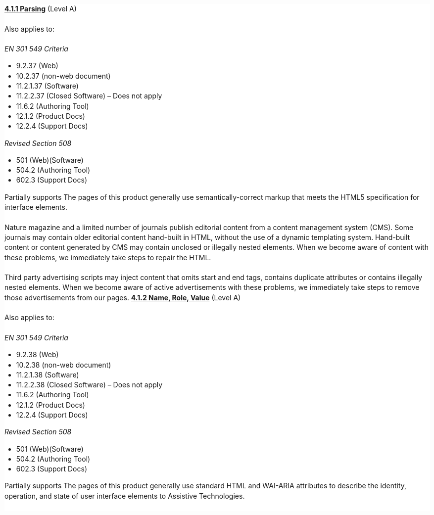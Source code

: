 <tr>
<td><a href="http://www.w3.org/TR/WCAG20/#ensure-compat-parses"><strong>4.1.1 Parsing</strong></a> (Level A)
<br><br>Also applies to:<br><br>
<em>EN 301 549 Criteria</em>
<ul>
<li>9.2.37 (Web)</li>
<li>10.2.37 (non-web document)</li>
<li>11.2.1.37 (Software)</li>
<li>11.2.2.37 (Closed Software) – Does not apply</li>
<li>11.6.2 (Authoring Tool)</li>
<li>12.1.2 (Product Docs)</li>
<li>12.2.4 (Support Docs)</li>
</ul>
<em>Revised Section 508</em>
<ul>
<li>501 (Web)(Software)</li>
<li>504.2 (Authoring Tool)</li>
<li>602.3 (Support Docs)</li>
</ul></td>
<td>Partially supports</td>
<td>
The pages of this product generally use semantically-correct markup that meets the HTML5 specification for interface elements.
<br><br>
Nature magazine and a limited number of journals publish editorial content from a content management system (CMS). Some journals may contain older editorial content hand-built in HTML, without the use of a dynamic templating system. Hand-built content or content generated by CMS may contain unclosed or illegally nested elements. When we become aware of content with these problems, we immediately take steps to repair the HTML.
<br><br>
Third party advertising scripts may inject content that omits start and end tags, contains duplicate attributes or contains illegally nested elements. When we become aware of active advertisements with these problems, we immediately take steps to remove those advertisements from our pages.
</td>
</tr>
<tr id="name-role-value">
<td><a href="http://www.w3.org/TR/WCAG20/#ensure-compat-rsv"><strong>4.1.2 Name, Role, Value</strong></a> (Level A)
<br><br>Also applies to:<br><br>
<em>EN 301 549 Criteria</em>
<ul>
<li>9.2.38 (Web)</li>
<li>10.2.38 (non-web document)</li>
<li>11.2.1.38 (Software)</li>
<li>11.2.2.38 (Closed Software) – Does not apply</li>
<li>11.6.2 (Authoring Tool)</li>
<li>12.1.2 (Product Docs)</li>
<li>12.2.4 (Support Docs)</li>
</ul>
<em>Revised Section 508</em>
<ul>
<li>501 (Web)(Software)</li>
<li>504.2 (Authoring Tool)</li>
<li>602.3 (Support Docs)</li>
</ul></td>
<td>Partially supports</td>
<td>
The pages of this product generally use standard HTML and WAI-ARIA attributes to describe the identity, operation, and state of user interface elements to Assistive Technologies.
<br><br>